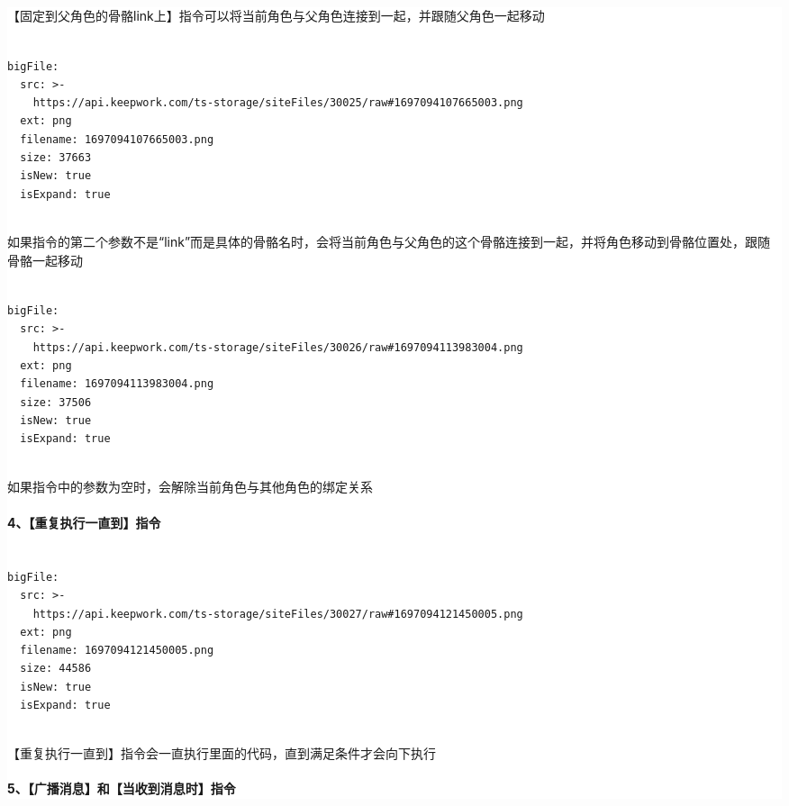  【固定到父角色的骨骼link上】指令可以将当前角色与父角色连接到一起，并跟随父角色一起移动
 
 
```@BigFile

bigFile:
  src: >-
    https://api.keepwork.com/ts-storage/siteFiles/30025/raw#1697094107665003.png
  ext: png
  filename: 1697094107665003.png
  size: 37663
  isNew: true
  isExpand: true
          
```

 如果指令的第二个参数不是“link”而是具体的骨骼名时，会将当前角色与父角色的这个骨骼连接到一起，并将角色移动到骨骼位置处，跟随骨骼一起移动

 
 
```@BigFile

bigFile:
  src: >-
    https://api.keepwork.com/ts-storage/siteFiles/30026/raw#1697094113983004.png
  ext: png
  filename: 1697094113983004.png
  size: 37506
  isNew: true
  isExpand: true
          
```

 如果指令中的参数为空时，会解除当前角色与其他角色的绑定关系
 

#### 4、【重复执行一直到】指令

 
 
```@BigFile

bigFile:
  src: >-
    https://api.keepwork.com/ts-storage/siteFiles/30027/raw#1697094121450005.png
  ext: png
  filename: 1697094121450005.png
  size: 44586
  isNew: true
  isExpand: true
          
```

 
【重复执行一直到】指令会一直执行里面的代码，直到满足条件才会向下执行

#### 5、【广播消息】和【当收到消息时】指令


